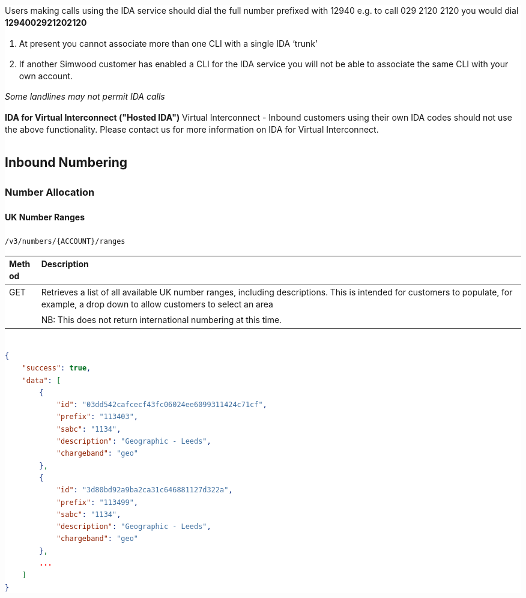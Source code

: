 
Users making calls using the IDA service should dial the full number prefixed with 12940 e.g. to call 029 2120 2120 you would dial **1294002921202120**

1. At present you cannot associate more than one CLI with a single IDA ‘trunk’

2. If another Simwood customer has enabled a CLI for the IDA service you will not be able to associate the same CLI with your own account.

*Some landlines may not permit IDA calls*

**IDA for Virtual Interconnect ("Hosted IDA")**
Virtual Interconnect - Inbound customers using their own IDA codes should not use the above functionality. Please contact us for more information on IDA for Virtual Interconnect.

## Inbound Numbering

### Number Allocation 
#### UK Number Ranges

```
/v3/numbers/{ACCOUNT}/ranges
```

<Tabs>
  <TabItem value="request" label="API Request">

| Method | Description                                                                                                                                                                           |
| :----- | :------------------------------------------------------------------------------------------------------------------------------------------------------------------------------------ |
| GET    | Retrieves a list of all available UK number ranges, including descriptions. This is intended for customers to populate, for example, a drop down to allow customers to select an area |
|        | NB: This does not return international numbering at this time.                                                                                                                        |
  </TabItem>
  <TabItem  value="result" label="Example Response">

```json

{
    "success": true,
    "data": [
        {
            "id": "03dd542cafcecf43fc06024ee6099311424c71cf",
            "prefix": "113403",
            "sabc": "1134",
            "description": "Geographic - Leeds",
            "chargeband": "geo"
        },
        {
            "id": "3d80bd92a9ba2ca31c646881127d322a",
            "prefix": "113499",
            "sabc": "1134",
            "description": "Geographic - Leeds",
            "chargeband": "geo"
        },
        ...
    ]
}
```
  </TabItem>
</Tabs>
